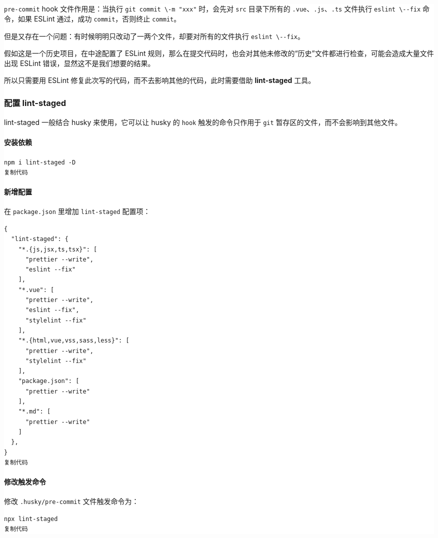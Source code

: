 `pre-commit` hook 文件作用是：当执行 `git commit \-m "xxx"` 时，会先对 `src` 目录下所有的 `.vue`、`.js`、`.ts` 文件执行 `eslint \--fix` 命令，如果 ESLint 通过，成功 `commit`，否则终止 `commit`。

但是又存在一个问题：有时候明明只改动了一两个文件，却要对所有的文件执行 `eslint \--fix`。

假如这是一个历史项目，在中途配置了 ESLint 规则，那么在提交代码时，也会对其他未修改的“历史”文件都进行检查，可能会造成大量文件出现 ESLint 错误，显然这不是我们想要的结果。

所以只需要用 ESLint 修复此次写的代码，而不去影响其他的代码，此时需要借助 **lint-staged** 工具。

### 配置 lint-staged

lint-staged 一般结合 husky 来使用，它可以让 husky 的 `hook` 触发的命令只作用于 `git` 暂存区的文件，而不会影响到其他文件。

#### 安装依赖

```
npm i lint-staged -D
复制代码
```

#### 新增配置

在 `package.json` 里增加 `lint-staged` 配置项：

```
{
  "lint-staged": {
    "*.{js,jsx,ts,tsx}": [
      "prettier --write",
      "eslint --fix"
    ],
    "*.vue": [
      "prettier --write",
      "eslint --fix",
      "stylelint --fix"
    ],
    "*.{html,vue,vss,sass,less}": [
      "prettier --write",
      "stylelint --fix"
    ],
    "package.json": [
      "prettier --write"
    ],
    "*.md": [
      "prettier --write"
    ]
  },
}
复制代码
```

#### 修改触发命令

修改 `.husky/pre-commit` 文件触发命令为：

```
npx lint-staged
复制代码
```
